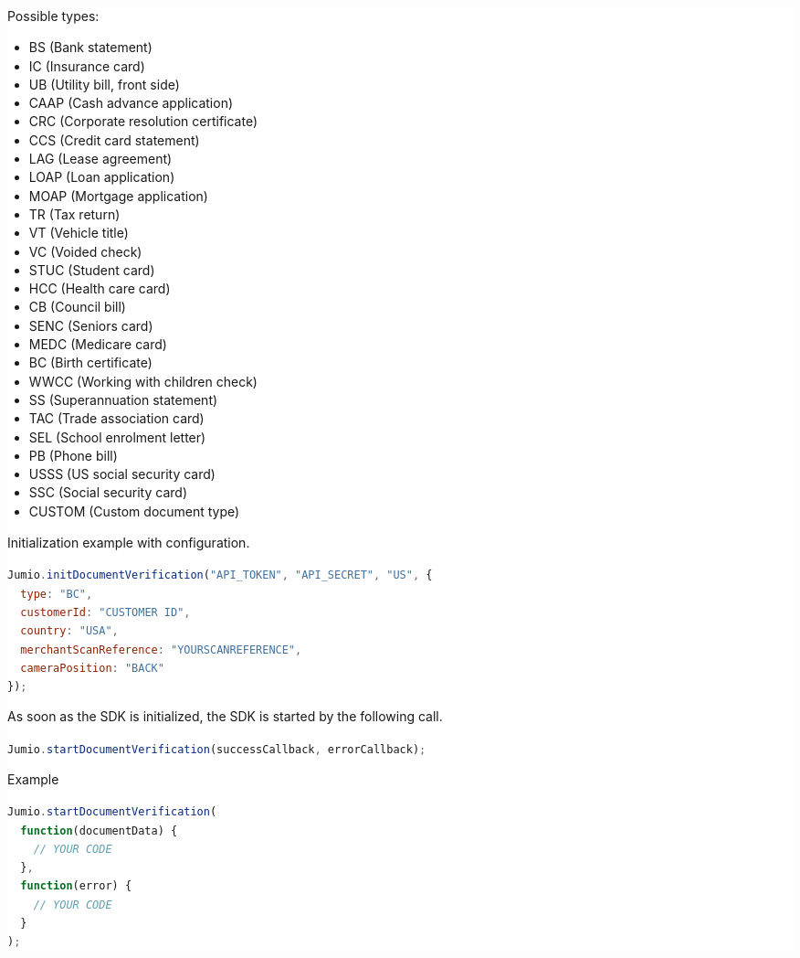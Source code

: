 Possible types:

- BS (Bank statement)
- IC (Insurance card)
- UB (Utility bill, front side)
- CAAP (Cash advance application)
- CRC (Corporate resolution certificate)
- CCS (Credit card statement)
- LAG (Lease agreement)
- LOAP (Loan application)
- MOAP (Mortgage application)
- TR (Tax return)
- VT (Vehicle title)
- VC (Voided check)
- STUC (Student card)
- HCC (Health care card)
- CB (Council bill)
- SENC (Seniors card)
- MEDC (Medicare card)
- BC (Birth certificate)
- WWCC (Working with children check)
- SS (Superannuation statement)
- TAC (Trade association card)
- SEL (School enrolment letter)
- PB (Phone bill)
- USSS (US social security card)
- SSC (Social security card)
- CUSTOM (Custom document type)

Initialization example with configuration.

```javascript
Jumio.initDocumentVerification("API_TOKEN", "API_SECRET", "US", {
  type: "BC",
  customerId: "CUSTOMER ID",
  country: "USA",
  merchantScanReference: "YOURSCANREFERENCE",
  cameraPosition: "BACK"
});
```

As soon as the SDK is initialized, the SDK is started by the following call.

```javascript
Jumio.startDocumentVerification(successCallback, errorCallback);
```

Example

```javascript
Jumio.startDocumentVerification(
  function(documentData) {
    // YOUR CODE
  },
  function(error) {
    // YOUR CODE
  }
);
```

